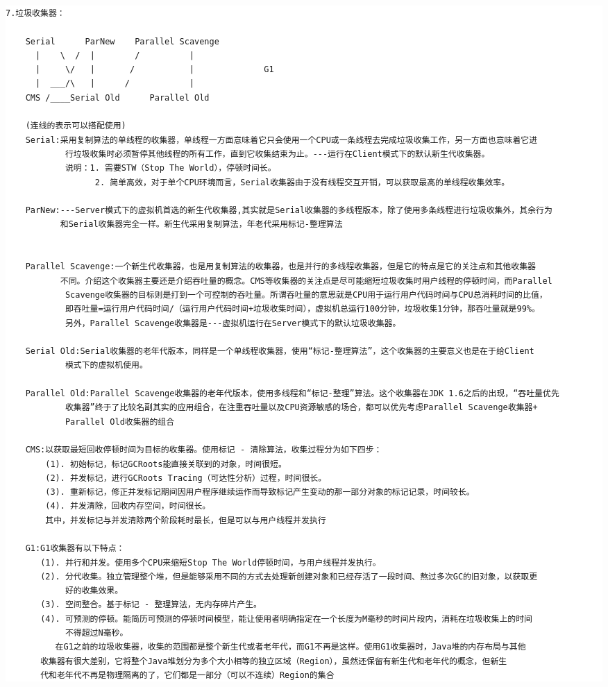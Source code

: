     7.垃圾收集器：

        Serial      ParNew    Parallel Scavenge
          |    \  /  |        /          |
          |     \/   |       /           |              G1
          |  ___/\   |      /            |
        CMS /____Serial Old      Parallel Old

        (连线的表示可以搭配使用)
        Serial:采用复制算法的单线程的收集器，单线程一方面意味着它只会使用一个CPU或一条线程去完成垃圾收集工作，另一方面也意味着它进
                行垃圾收集时必须暂停其他线程的所有工作，直到它收集结束为止。---运行在Client模式下的默认新生代收集器。
                说明：1. 需要STW（Stop The World），停顿时间长。
                      2. 简单高效，对于单个CPU环境而言，Serial收集器由于没有线程交互开销，可以获取最高的单线程收集效率。

        ParNew:---Server模式下的虚拟机首选的新生代收集器,其实就是Serial收集器的多线程版本，除了使用多条线程进行垃圾收集外，其余行为
               和Serial收集器完全一样。新生代采用复制算法，年老代采用标记-整理算法


        Parallel Scavenge:一个新生代收集器，也是用复制算法的收集器，也是并行的多线程收集器，但是它的特点是它的关注点和其他收集器
               不同。介绍这个收集器主要还是介绍吞吐量的概念。CMS等收集器的关注点是尽可能缩短垃圾收集时用户线程的停顿时间，而Parallel
                Scavenge收集器的目标则是打到一个可控制的吞吐量。所谓吞吐量的意思就是CPU用于运行用户代码时间与CPU总消耗时间的比值，
                即吞吐量=运行用户代码时间/（运行用户代码时间+垃圾收集时间），虚拟机总运行100分钟，垃圾收集1分钟，那吞吐量就是99%。
                另外，Parallel Scavenge收集器是---虚拟机运行在Server模式下的默认垃圾收集器。

        Serial Old:Serial收集器的老年代版本，同样是一个单线程收集器，使用“标记-整理算法”，这个收集器的主要意义也是在于给Client
                模式下的虚拟机使用。

        Parallel Old:Parallel Scavenge收集器的老年代版本，使用多线程和“标记-整理”算法。这个收集器在JDK 1.6之后的出现，“吞吐量优先
                收集器”终于了比较名副其实的应用组合，在注重吞吐量以及CPU资源敏感的场合，都可以优先考虑Parallel Scavenge收集器+
                Parallel Old收集器的组合

        CMS:以获取最短回收停顿时间为目标的收集器。使用标记 - 清除算法，收集过程分为如下四步：
            (1). 初始标记，标记GCRoots能直接关联到的对象，时间很短。
            (2). 并发标记，进行GCRoots Tracing（可达性分析）过程，时间很长。
            (3). 重新标记，修正并发标记期间因用户程序继续运作而导致标记产生变动的那一部分对象的标记记录，时间较长。
            (4). 并发清除，回收内存空间，时间很长。
            其中，并发标记与并发清除两个阶段耗时最长，但是可以与用户线程并发执行

        G1:G1收集器有以下特点：
           (1). 并行和并发。使用多个CPU来缩短Stop The World停顿时间，与用户线程并发执行。
           (2). 分代收集。独立管理整个堆，但是能够采用不同的方式去处理新创建对象和已经存活了一段时间、熬过多次GC的旧对象，以获取更
                好的收集效果。
           (3). 空间整合。基于标记 - 整理算法，无内存碎片产生。
           (4). 可预测的停顿。能简历可预测的停顿时间模型，能让使用者明确指定在一个长度为M毫秒的时间片段内，消耗在垃圾收集上的时间
                不得超过N毫秒。
              在G1之前的垃圾收集器，收集的范围都是整个新生代或者老年代，而G1不再是这样。使用G1收集器时，Java堆的内存布局与其他
           收集器有很大差别，它将整个Java堆划分为多个大小相等的独立区域（Region），虽然还保留有新生代和老年代的概念，但新生
           代和老年代不再是物理隔离的了，它们都是一部分（可以不连续）Region的集合